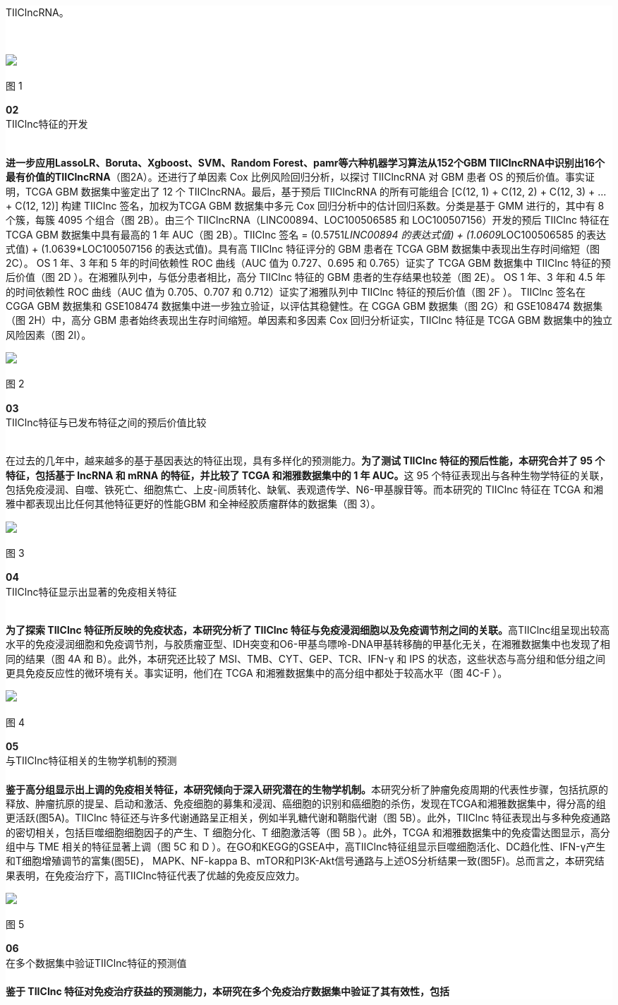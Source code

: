 TIIClncRNA。</strong></span></p><p><span><br></span></p><p><img data-galleryid="" data-ratio="1.4037037037037037" data-s="300,640" data-src="https://mmbiz.qpic.cn/sz_mmbiz_png/DgSHw3V1iaJxnRGtWCWLbqauibkJaILtPPjUNWQEA4gywAQxiakic3t4CYedDZzibqPriaPibibXkkZibNfD1xiaERAR8Avw/640?wx_fmt=png" data-type="png" data-w="1080" src="https://mmbiz.qpic.cn/sz_mmbiz_png/DgSHw3V1iaJxnRGtWCWLbqauibkJaILtPPjUNWQEA4gywAQxiakic3t4CYedDZzibqPriaPibibXkkZibNfD1xiaERAR8Avw/640?wx_fmt=png"></p><p><span>图 1</span><span></span></p><section><section><section><span><strong>02</strong></span></section><section data-brushtype="text"><span>TIIClnc特征的开发<br></span></section></section></section><section><br></section><section><span></span></section><p><strong><span>进一步应用LassoLR、Boruta、Xgboost、SVM、Random Forest、pamr等六种机器学习算法从152个GBM TIIClncRNA中识别出16个最有价值的TIIClncRNA</span></strong><span>（图2A）。还进行了单因素 Cox 比例风险回归分析，以探讨 TIIClncRNA 对 GBM 患者 OS 的预后价值。事实证明，TCGA GBM 数据集中鉴定出了 12 个 TIIClncRNA。</span><span>最后，基于预后 TIIClncRNA 的所有可能组合 [C(12, 1) + C(12, 2) + C(12, 3) + ... + C(12, 12)] 构建 TIIClnc 签名，加权为T</span><span>CGA GBM 数据集中多</span><span>元 Cox 回归分析中的估计回归系数。</span><span>分类是基于 GMM 进行的，其中有 8 个簇，每簇 4095 个组合（图 2B）。</span><span>由三个 TIIClncRNA（LINC00894、LOC100506585 和 LOC100507156）开发的预后 TIIClnc 特征在 TCGA GBM 数据集中具有最高的 1 年 AUC（图 2</span><span>B）。</span><span>TIIClnc 签名 = (0.5751*LINC00894 的表达式值) + (1.0609*LOC100506585 的表达式值) + (1.0639*LOC100507156 的表达式值)。</span><span>具有高 TIIClnc 特征评分的 GBM 患者在 TCGA GBM 数据集中表现出生存时间缩短（图 2C</span><span>）。</span><span> OS 1 年、3 年和 5 年的时间依赖性 ROC 曲线（AUC 值为 0.727、0.695 和 0.765）证实了 TCGA GBM 数据集中 TIIClnc 特征的预后价值（图 2D </span><span>）。</span><span>在</span><span>湘雅</span><span>队列中，与低分患者相比，高分 TIIClnc 特征的 GBM 患者的生存结果也较差（图 2E）。</span><span> OS 1 年、3 年和 4.5 年的时间依赖性 ROC 曲线（AUC 值为 0.705、0.707 和 0.712）证实了湘雅</span><span>队列中 TIIClnc 特征的预后价值（图 2F </span><span>）。</span><span> TIIClnc 签名在 CGGA GBM 数据集和 GSE108474 数据集中进一步独立验证，以评估其稳健性。</span><span>在 CGGA GBM 数据集（图 2G）和 GSE108474 数据集（图 2H）中，高分 GBM 患者始终表现出生存时间缩短。</span><span>单因素和多因素</span><span> Cox 回归分析证实，TIIClnc 特征是 TCGA GBM 数据集中的独立风险因素（图 2I）。</span></p><p><img data-galleryid="" data-ratio="1.413888888888889" data-s="300,640" data-src="https://mmbiz.qpic.cn/sz_mmbiz_png/DgSHw3V1iaJxnRGtWCWLbqauibkJaILtPPvEIVTZPscfWwY8gH5GyItTxrDsjLbSh6UmEAhibHrMs3hgLBAK9e2KA/640?wx_fmt=png" data-type="png" data-w="1080" src="https://mmbiz.qpic.cn/sz_mmbiz_png/DgSHw3V1iaJxnRGtWCWLbqauibkJaILtPPvEIVTZPscfWwY8gH5GyItTxrDsjLbSh6UmEAhibHrMs3hgLBAK9e2KA/640?wx_fmt=png"></p><p><span>图 2</span></p><section><section><section><span><strong>03</strong></span></section><section data-brushtype="text"><span>TIIClnc特征与已发布特征之间的预后价值比较</span></section></section></section><section><br></section><section><span></span></section><p><span>在过去的几年中，越来越多的基于基因表达的特征出现，具有多样化的预测能力。<strong>为了测试 TIIClnc 特征的预后性能，本研究合并了 95 个特征，包括基于 lncRNA 和 mRNA 的特征，并比较了 TCGA 和湘雅数据集中的 1 年 AUC。</strong>这 95 个特征表现出与各种生物学特征的关联，包括免疫浸润、自噬、铁死亡、细胞焦亡、上皮-间质转化、缺氧、表观遗传学、N6-甲基腺苷等。而本研究的 TIIClnc 特征在 TCGA 和湘雅中都表现出比任何其他特征更好的性能GBM 和全神经胶质瘤群体的数据集（图 3）。</span></p><p><img data-galleryid="" data-ratio="1.4407407407407407" data-s="300,640" data-src="https://mmbiz.qpic.cn/sz_mmbiz_png/DgSHw3V1iaJxnRGtWCWLbqauibkJaILtPPQuzHb4a4wBsAZnoeDWEwagsdic92mSgWwxMBiaxCnQoicULpfvF18SLOA/640?wx_fmt=png" data-type="png" data-w="1080" src="https://mmbiz.qpic.cn/sz_mmbiz_png/DgSHw3V1iaJxnRGtWCWLbqauibkJaILtPPQuzHb4a4wBsAZnoeDWEwagsdic92mSgWwxMBiaxCnQoicULpfvF18SLOA/640?wx_fmt=png"></p><p><span>图 3</span></p><section><section><section><span><strong>04</strong></span></section><section data-brushtype="text"><span>TIIClnc特征显示出显著的免疫相关特征</span></section></section></section><section><br></section><section><span></span></section><p><strong><span>为了探索 TIIClnc 特征所反映的免疫状态，本研究分析了 TIIClnc 特征与免疫浸润细胞以及免疫调节剂之间的关联。</span></strong><span>高TIIClnc组呈现出较高水平的免疫浸润细胞和免疫调节剂，与胶质瘤亚型、IDH突变和O6-甲基鸟嘌呤-DNA甲基转移酶的甲基化无关，在湘雅数据集中也发现了相同的结果（图 4A 和 B）。此外，本研究还比较了 MSI、TMB、CYT、GEP、TCR、IFN-γ 和 IPS 的状态，这些状态与高分组和低分组之间更具免疫反应性的微环境有关。事实证明，他们在 TCGA 和湘雅数据集中的高分组中都处于较高水平（图 4C-F ）。</span></p><p><img data-galleryid="" data-ratio="1.2074074074074075" data-s="300,640" data-src="https://mmbiz.qpic.cn/sz_mmbiz_png/DgSHw3V1iaJxnRGtWCWLbqauibkJaILtPPRSwZiaQyhA6iaZsIiaL2xcXJP6rjfxfEgvmTfWBOUzicatsSAmwfktiaVQg/640?wx_fmt=png" data-type="png" data-w="1080" src="https://mmbiz.qpic.cn/sz_mmbiz_png/DgSHw3V1iaJxnRGtWCWLbqauibkJaILtPPRSwZiaQyhA6iaZsIiaL2xcXJP6rjfxfEgvmTfWBOUzicatsSAmwfktiaVQg/640?wx_fmt=png"></p><p><span>图 4</span></p><section><section><section><span><strong>05</strong></span></section><section data-brushtype="text"><span>与TIIClnc特征相关的生物学机制的预测</span></section></section></section><section><br></section><section><span></span></section><section><strong><span>鉴于高分组显示出上调的免疫相关特征，本研究倾向于深入研究潜在的生物学机制。</span></strong><span>本研究分析了肿瘤免疫周期的代表性步骤，包括抗原的释放、肿瘤抗原的提呈、启动和激活、免疫细胞的募集和浸润、癌细胞的识别和癌细胞的杀伤，发现在TCGA和湘雅数据集中，得分高的组更活跃(图5A)。TIIClnc 特征还与许多代谢通路呈正相关，例如半乳糖代谢和鞘脂代谢（图 5B）。此外，TIIClnc 特征表现出与多种免疫通路的密切相关，包括巨噬细胞细胞因子的产生、T 细胞分化、T 细胞激活等（图 5B ）。此外，TCGA 和湘雅数据集中的免疫雷达图显示，高分组中与 TME 相关的特征显著上调（图 5C 和 D ）。在GO和KEGG的GSEA中，高TIIClnc特征组显示巨噬细胞活化、DC趋化性、IFN-γ产生和T细胞增殖调节的富集(图5E)， MAPK、NF-kappa B、mTOR和PI3K-Akt信号通路与上述OS分析结果一致(图5F)。总而言之，本研究结果表明，在免疫治疗下，高TIIClnc特征代表了优越的免疫反应效力。</span></section><p><img data-galleryid="" data-ratio="1.412037037037037" data-s="300,640" data-src="https://mmbiz.qpic.cn/sz_mmbiz_png/DgSHw3V1iaJxnRGtWCWLbqauibkJaILtPPlGVjQUSqsYZkJqH9qPd6IXlGPpictWM4Lv7sAXXO9iaV9Y5kA7u6laIA/640?wx_fmt=png" data-type="png" data-w="1080" src="https://mmbiz.qpic.cn/sz_mmbiz_png/DgSHw3V1iaJxnRGtWCWLbqauibkJaILtPPlGVjQUSqsYZkJqH9qPd6IXlGPpictWM4Lv7sAXXO9iaV9Y5kA7u6laIA/640?wx_fmt=png"></p><p><span>图 5</span></p><section><section><section><span><strong>06</strong></span></section><section data-brushtype="text"><span>在多个数据集中验证TIIClnc特征的预测值</span></section></section></section><section><br></section><section><span></span></section><section><strong><span>鉴于 TIIClnc 特征对免疫治疗获益的预测能力，本研究在多个免疫治疗数据集中验证了其有效性，包括